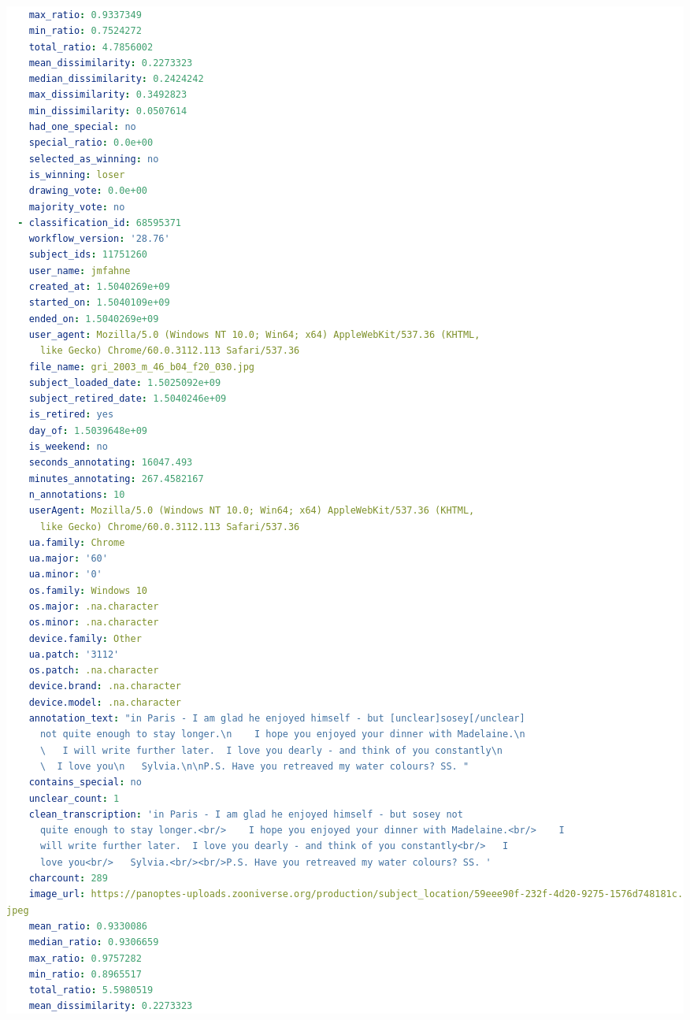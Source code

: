 ```yaml
    max_ratio: 0.9337349
    min_ratio: 0.7524272
    total_ratio: 4.7856002
    mean_dissimilarity: 0.2273323
    median_dissimilarity: 0.2424242
    max_dissimilarity: 0.3492823
    min_dissimilarity: 0.0507614
    had_one_special: no
    special_ratio: 0.0e+00
    selected_as_winning: no
    is_winning: loser
    drawing_vote: 0.0e+00
    majority_vote: no
  - classification_id: 68595371
    workflow_version: '28.76'
    subject_ids: 11751260
    user_name: jmfahne
    created_at: 1.5040269e+09
    started_on: 1.5040109e+09
    ended_on: 1.5040269e+09
    user_agent: Mozilla/5.0 (Windows NT 10.0; Win64; x64) AppleWebKit/537.36 (KHTML,
      like Gecko) Chrome/60.0.3112.113 Safari/537.36
    file_name: gri_2003_m_46_b04_f20_030.jpg
    subject_loaded_date: 1.5025092e+09
    subject_retired_date: 1.5040246e+09
    is_retired: yes
    day_of: 1.5039648e+09
    is_weekend: no
    seconds_annotating: 16047.493
    minutes_annotating: 267.4582167
    n_annotations: 10
    userAgent: Mozilla/5.0 (Windows NT 10.0; Win64; x64) AppleWebKit/537.36 (KHTML,
      like Gecko) Chrome/60.0.3112.113 Safari/537.36
    ua.family: Chrome
    ua.major: '60'
    ua.minor: '0'
    os.family: Windows 10
    os.major: .na.character
    os.minor: .na.character
    device.family: Other
    ua.patch: '3112'
    os.patch: .na.character
    device.brand: .na.character
    device.model: .na.character
    annotation_text: "in Paris - I am glad he enjoyed himself - but [unclear]sosey[/unclear]
      not quite enough to stay longer.\n    I hope you enjoyed your dinner with Madelaine.\n
      \   I will write further later.  I love you dearly - and think of you constantly\n
      \  I love you\n   Sylvia.\n\nP.S. Have you retreaved my water colours? SS. "
    contains_special: no
    unclear_count: 1
    clean_transcription: 'in Paris - I am glad he enjoyed himself - but sosey not
      quite enough to stay longer.<br/>    I hope you enjoyed your dinner with Madelaine.<br/>    I
      will write further later.  I love you dearly - and think of you constantly<br/>   I
      love you<br/>   Sylvia.<br/><br/>P.S. Have you retreaved my water colours? SS. '
    charcount: 289
    image_url: https://panoptes-uploads.zooniverse.org/production/subject_location/59eee90f-232f-4d20-9275-1576d748181c.jpeg
    mean_ratio: 0.9330086
    median_ratio: 0.9306659
    max_ratio: 0.9757282
    min_ratio: 0.8965517
    total_ratio: 5.5980519
    mean_dissimilarity: 0.2273323
```